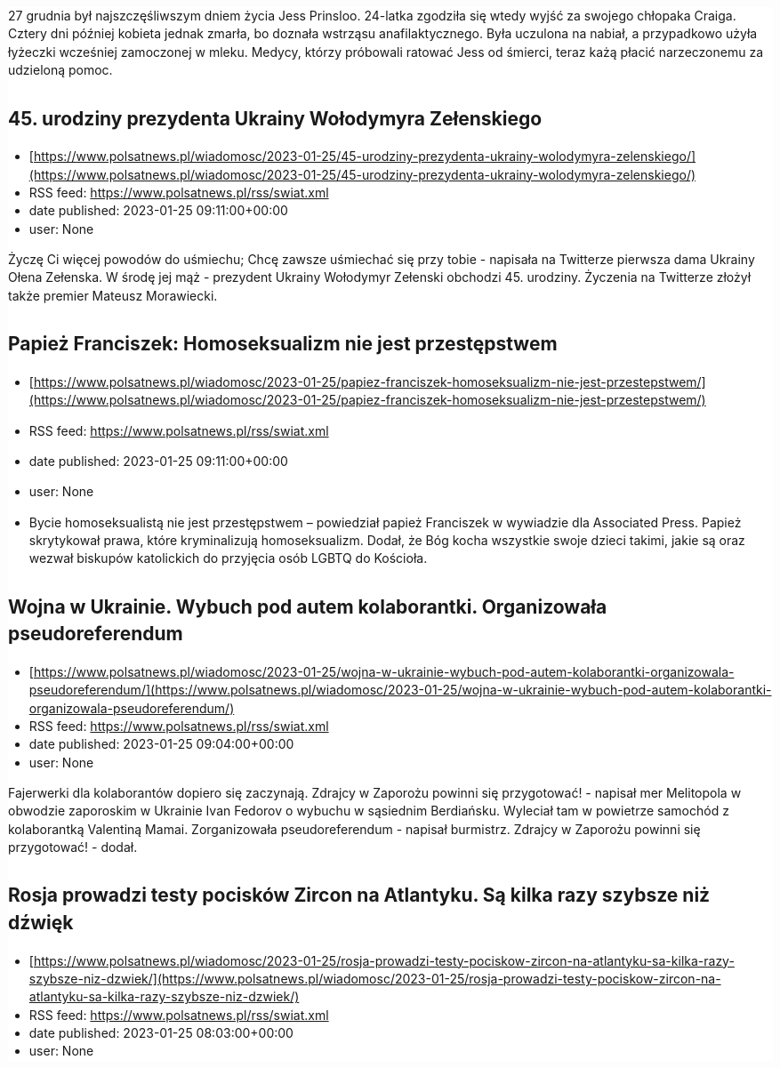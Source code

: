 27 grudnia był najszczęśliwszym dniem życia Jess Prinsloo. 24-latka zgodziła się wtedy wyjść za swojego chłopaka Craiga. Cztery dni później kobieta jednak zmarła, bo doznała wstrząsu anafilaktycznego. Była uczulona na nabiał, a przypadkowo użyła łyżeczki wcześniej zamoczonej w mleku. Medycy, którzy próbowali ratować Jess od śmierci, teraz każą płacić narzeczonemu za udzieloną pomoc.

## 45. urodziny prezydenta Ukrainy Wołodymyra Zełenskiego
 - [https://www.polsatnews.pl/wiadomosc/2023-01-25/45-urodziny-prezydenta-ukrainy-wolodymyra-zelenskiego/](https://www.polsatnews.pl/wiadomosc/2023-01-25/45-urodziny-prezydenta-ukrainy-wolodymyra-zelenskiego/)
 - RSS feed: https://www.polsatnews.pl/rss/swiat.xml
 - date published: 2023-01-25 09:11:00+00:00
 - user: None

Życzę Ci więcej powodów do uśmiechu; Chcę zawsze uśmiechać się przy tobie - napisała na Twitterze pierwsza dama Ukrainy Ołena Zełenska. W środę jej mąż - prezydent Ukrainy Wołodymyr Zełenski obchodzi 45. urodziny. Życzenia na Twitterze złożył także premier Mateusz Morawiecki.

## Papież Franciszek: Homoseksualizm nie jest przestępstwem
 - [https://www.polsatnews.pl/wiadomosc/2023-01-25/papiez-franciszek-homoseksualizm-nie-jest-przestepstwem/](https://www.polsatnews.pl/wiadomosc/2023-01-25/papiez-franciszek-homoseksualizm-nie-jest-przestepstwem/)
 - RSS feed: https://www.polsatnews.pl/rss/swiat.xml
 - date published: 2023-01-25 09:11:00+00:00
 - user: None

- Bycie homoseksualistą nie jest przestępstwem – powiedział papież Franciszek w wywiadzie dla Associated Press. Papież skrytykował prawa, które kryminalizują homoseksualizm. Dodał, że Bóg kocha wszystkie swoje dzieci takimi, jakie są oraz wezwał biskupów katolickich do przyjęcia osób LGBTQ do Kościoła.

## Wojna w Ukrainie. Wybuch pod autem kolaborantki. Organizowała pseudoreferendum
 - [https://www.polsatnews.pl/wiadomosc/2023-01-25/wojna-w-ukrainie-wybuch-pod-autem-kolaborantki-organizowala-pseudoreferendum/](https://www.polsatnews.pl/wiadomosc/2023-01-25/wojna-w-ukrainie-wybuch-pod-autem-kolaborantki-organizowala-pseudoreferendum/)
 - RSS feed: https://www.polsatnews.pl/rss/swiat.xml
 - date published: 2023-01-25 09:04:00+00:00
 - user: None

Fajerwerki dla kolaborantów dopiero się zaczynają. Zdrajcy w Zaporożu powinni się przygotować! - napisał mer Melitopola w obwodzie zaporoskim w Ukrainie Ivan Fedorov o wybuchu w sąsiednim Berdiańsku. Wyleciał tam w powietrze samochód z kolaborantką Valentiną Mamai. Zorganizowała pseudoreferendum - napisał burmistrz. Zdrajcy w Zaporożu powinni się przygotować! - dodał.

## Rosja prowadzi testy pocisków Zircon na Atlantyku. Są kilka razy szybsze niż dźwięk
 - [https://www.polsatnews.pl/wiadomosc/2023-01-25/rosja-prowadzi-testy-pociskow-zircon-na-atlantyku-sa-kilka-razy-szybsze-niz-dzwiek/](https://www.polsatnews.pl/wiadomosc/2023-01-25/rosja-prowadzi-testy-pociskow-zircon-na-atlantyku-sa-kilka-razy-szybsze-niz-dzwiek/)
 - RSS feed: https://www.polsatnews.pl/rss/swiat.xml
 - date published: 2023-01-25 08:03:00+00:00
 - user: None
